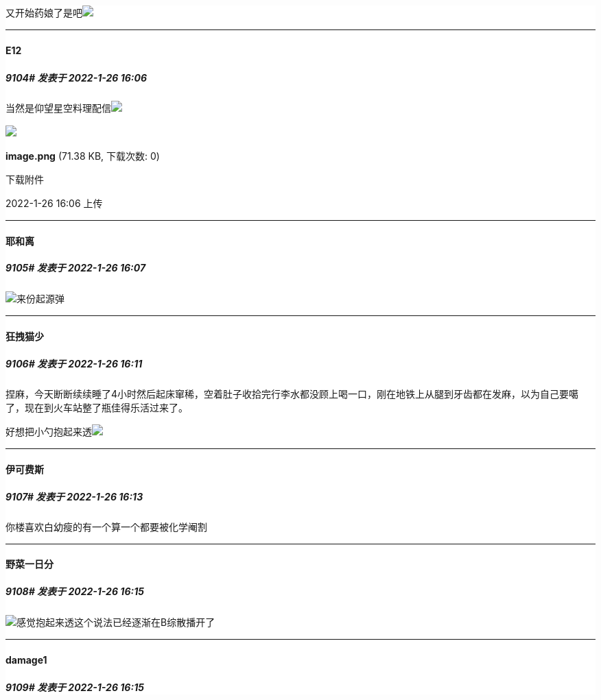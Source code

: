 又开始药娘了是吧<img src="https://static.saraba1st.com/image/smiley/face2017/068.png" referrerpolicy="no-referrer">



*****

####  E12  
##### 9104#       发表于 2022-1-26 16:06

当然是仰望星空料理配信<img src="https://static.saraba1st.com/image/smiley/face2017/067.png" referrerpolicy="no-referrer">

<img src="https://img.saraba1st.com/forum/202201/26/160612tmqh89zpurnyvoyy.png" referrerpolicy="no-referrer">

<strong>image.png</strong> (71.38 KB, 下载次数: 0)

下载附件

2022-1-26 16:06 上传

*****

####  耶和离  
##### 9105#       发表于 2022-1-26 16:07

<img src="https://static.saraba1st.com/image/smiley/face2017/068.png" referrerpolicy="no-referrer">来份起源弹

*****

####  狂拽猫少  
##### 9106#       发表于 2022-1-26 16:11

捏麻，今天断断续续睡了4小时然后起床窜稀，空着肚子收拾完行李水都没顾上喝一口，刚在地铁上从腿到牙齿都在发麻，以为自己要噶了，现在到火车站整了瓶佳得乐活过来了。

好想把小勺抱起来透<img src="https://static.saraba1st.com/image/smiley/face2017/077.png" referrerpolicy="no-referrer">

*****

####  伊可费斯  
##### 9107#       发表于 2022-1-26 16:13

你楼喜欢白幼瘦的有一个算一个都要被化学阉割

*****

####  野菜一日分  
##### 9108#       发表于 2022-1-26 16:15

<img src="https://static.saraba1st.com/image/smiley/face2017/002.png" referrerpolicy="no-referrer">感觉抱起来透这个说法已经逐渐在B综散播开了

*****

####  damage1  
##### 9109#       发表于 2022-1-26 16:15
